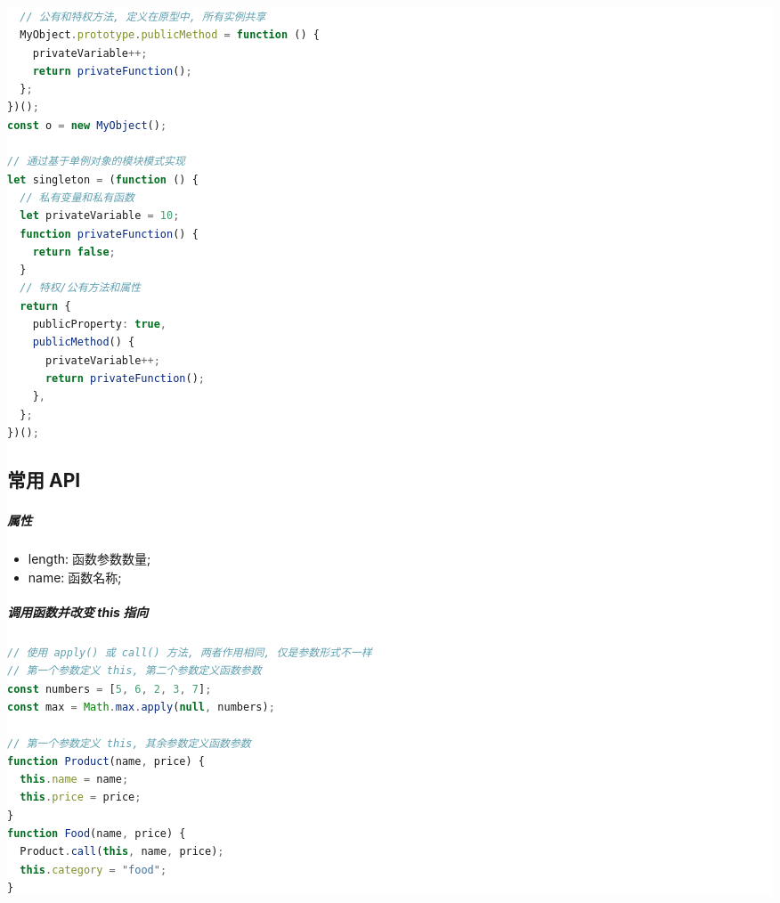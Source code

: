 ```typescript
  // 公有和特权方法, 定义在原型中, 所有实例共享
  MyObject.prototype.publicMethod = function () {
    privateVariable++;
    return privateFunction();
  };
})();
const o = new MyObject();

// 通过基于单例对象的模块模式实现
let singleton = (function () {
  // 私有变量和私有函数
  let privateVariable = 10;
  function privateFunction() {
    return false;
  }
  // 特权/公有方法和属性
  return {
    publicProperty: true,
    publicMethod() {
      privateVariable++;
      return privateFunction();
    },
  };
})();
```

## 常用 API

##### 属性

- length: 函数参数数量;
- name: 函数名称;

##### 调用函数并改变 this 指向

```typescript
// 使用 apply() 或 call() 方法, 两者作用相同, 仅是参数形式不一样
// 第一个参数定义 this, 第二个参数定义函数参数
const numbers = [5, 6, 2, 3, 7];
const max = Math.max.apply(null, numbers);

// 第一个参数定义 this, 其余参数定义函数参数
function Product(name, price) {
  this.name = name;
  this.price = price;
}
function Food(name, price) {
  Product.call(this, name, price);
  this.category = "food";
}
```
